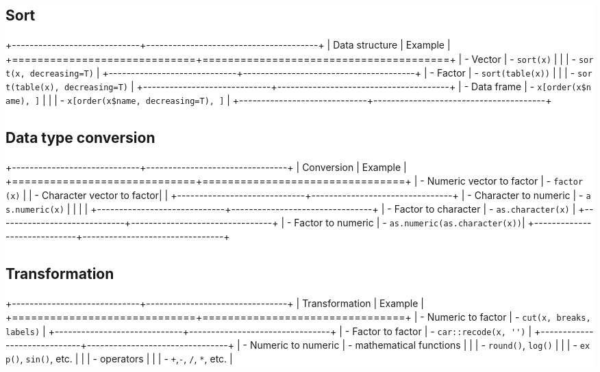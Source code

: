 
## Sort

+-----------------------------+---------------------------------------+
| Data structure              | Example                               |
+=============================+=======================================+
| - Vector                    | - `sort(x)`                           |
|                             | - `sort(x, decreasing=T)`             |
+-----------------------------+---------------------------------------+
| - Factor                    | - `sort(table(x))`                    |
|                             | - `sort(table(x), decreasing=T)`      |
+-----------------------------+---------------------------------------+
| - Data frame                | - `x[order(x$name), ]`                |
|                             | - `x[order(x$name, decreasing=T), ]`  |
+-----------------------------+---------------------------------------+



## Data type conversion

+-----------------------------+--------------------------------+
| Conversion                  | Example                        |
+=============================+================================+
| - Numeric vector to factor  | - `factor(x)`                  |
| - Character vector to factor|                                |
+-----------------------------+--------------------------------+
| - Character to numeric      | - `as.numeric(x)`              |
|                             |                                |
+-----------------------------+--------------------------------+
| - Factor to character       | - `as.character(x)`            |
+-----------------------------+--------------------------------+
| - Factor to numeric         | - `as.numeric(as.character(x))`|
+-----------------------------+--------------------------------+


## Transformation

+-----------------------------+--------------------------------+
| Transformation              | Example                        |
+=============================+================================+
| - Numeric to factor         | - `cut(x, breaks, labels)`     |
+-----------------------------+--------------------------------+
| - Factor to factor          | - `car::recode(x, '')`         |
+-----------------------------+--------------------------------+
| - Numeric to numeric        | - mathematical functions       |
|                             |     - `round()`, `log()`       |
|                             |     - `exp()`, `sin()`, etc.   |
|                             | - operators                    |
|                             |     - `+`,`-`, `/`, `*`, etc.  |